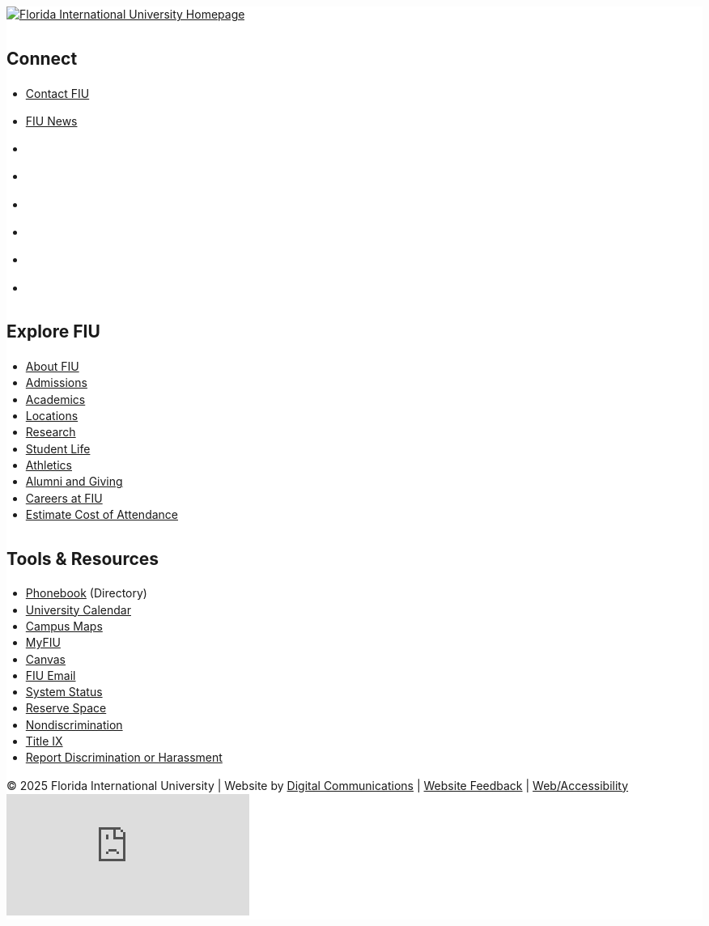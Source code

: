 
[ ![Florida International University Homepage](https://digicdn.fiu.edu/core/_assets/images/footer-logo.svg) ](https://www.fiu.edu/)
## Connect
  * [Contact FIU](https://www.fiu.edu/about/contact-us/index.html)
  * [FIU News](https://news.fiu.edu/)


  * [](https://www.instagram.com/fiuinstagram/)
  * [](https://www.linkedin.com/school/florida-international-university/)
  * [](https://www.facebook.com/floridainternational)
  * [](https://twitter.com/fiu)
  * [](https://www.youtube.com/user/FloridaInternational)
  * [](https://flickr.com/photos/fiu)


## Explore FIU
  * [About FIU](https://www.fiu.edu/about/index.html)
  * [Admissions](https://www.fiu.edu/admissions/index.html)
  * [Academics](https://www.fiu.edu/academics/index.html)
  * [Locations](https://www.fiu.edu/locations/index.html)
  * [Research](https://www.fiu.edu/research/index.html)
  * [Student Life](https://www.fiu.edu/student-life/index.html)
  * [Athletics](https://www.fiu.edu/athletics/index.html)
  * [Alumni and Giving](https://www.fiu.edu/alumni-and-giving/index.html)
  * [Careers at FIU](https://hr.fiu.edu/careers/)
  * [Estimate Cost of Attendance](https://onestop.fiu.edu/finances/estimate-your-costs/)


## Tools & Resources
  * [Phonebook](https://phonebook.fiu.edu) (Directory)
  * [University Calendar](https://calendar.fiu.edu/)
  * [Campus Maps](https://campusmaps.fiu.edu/)
  * [MyFIU](https://my.fiu.edu/)
  * [Canvas](https://canvas.fiu.edu)
  * [FIU Email](http://mail.fiu.edu/)
  * [System Status](https://fiu.service-now.com/sp?id=services_status)
  * [Reserve Space](https://centralreservations.fiu.edu/)
  * [Nondiscrimination](https://ace.fiu.edu/civil-rights/harassment-and-discrimination/)
  * [Title IX](https://ace.fiu.edu/title-ix/)
  * [Report Discrimination or Harassment](https://report.fiu.edu/)


© 2025 Florida International University  | Website by [Digital Communications](https://stratcomm.fiu.edu/digital-print/websites/) | [Website Feedback](https://webforms.fiu.edu/view.php?id=370774) | [Web/Accessibility](https://accessibility.fiu.edu/)
![dot image pixel](https://sp.analytics.yahoo.com/sp.pl?a=10000&d=Tue%2C%2013%20May%202025%2015%3A15%3A03%20GMT&n=4d&b=MyHospitality%20%7C%20FIU%20Chaplin%20School%20of%20Hospitality%20%26%20Tourism%20Management&.yp=10204876&f=https%3A%2F%2Fhospitality.fiu.edu%2Fstudents%2Fmyhospitality%2F&enc=UTF-8&yv=1.16.6&tagmgr=gtm)
